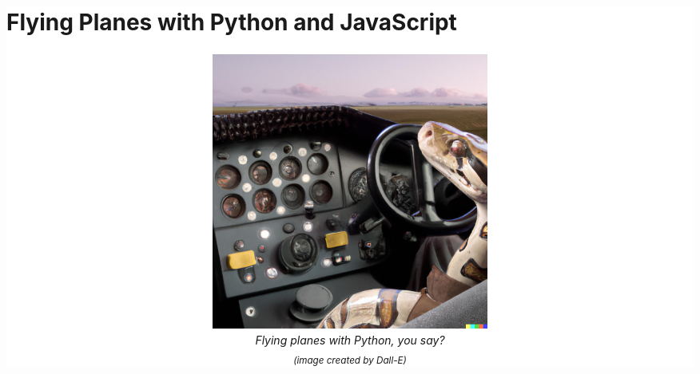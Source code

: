 # Flying Planes with Python and JavaScript

<figure style="width: 40%; margin: auto; margin-bottom: 1em;" >
  <a href="python-flying-airplane.png" target="_blank">
    <img src="python-flying-airplane.png" alt="A python trying to fly an airplane"/>
  </a>      
  <figcaption style="font-style: italic; text-align: center;">Flying planes with Python, you say?<br><sub>(image created by Dall-E)</sub></figcaption>
</figure>
